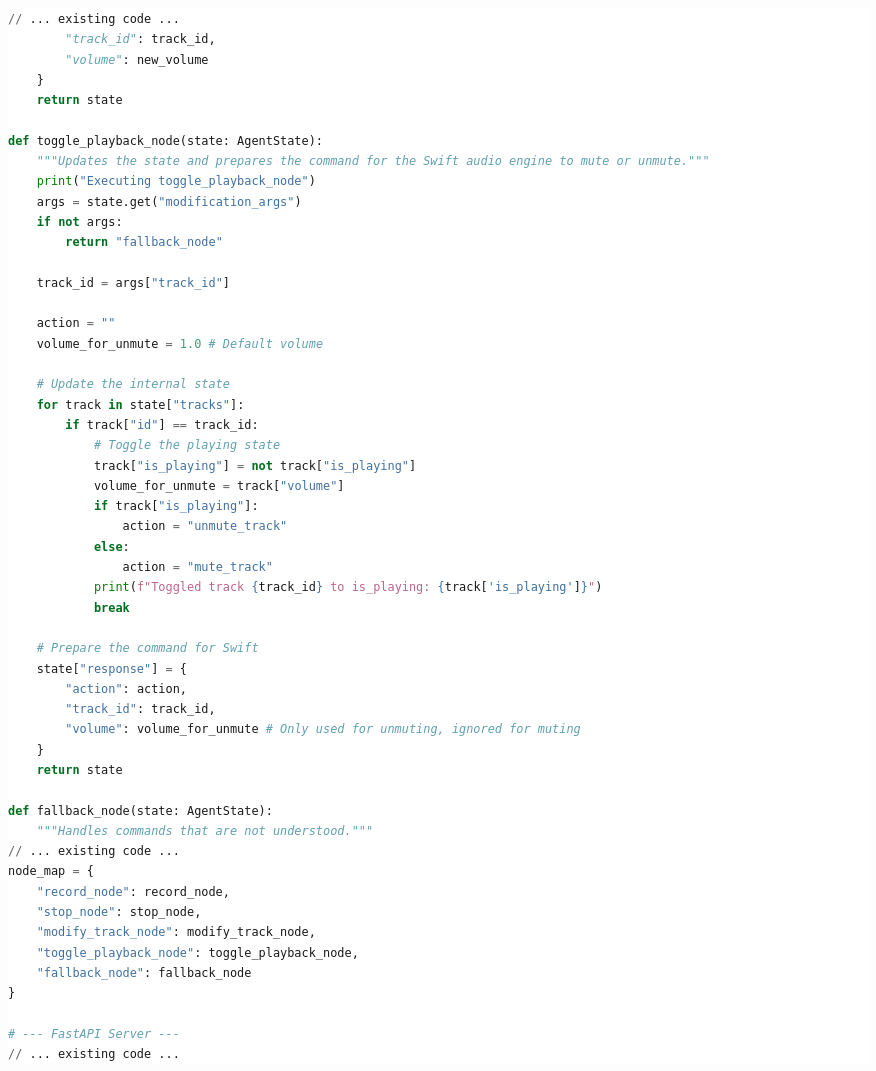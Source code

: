```python
// ... existing code ...
        "track_id": track_id,
        "volume": new_volume
    }
    return state

def toggle_playback_node(state: AgentState):
    """Updates the state and prepares the command for the Swift audio engine to mute or unmute."""
    print("Executing toggle_playback_node")
    args = state.get("modification_args")
    if not args:
        return "fallback_node"

    track_id = args["track_id"]
    
    action = ""
    volume_for_unmute = 1.0 # Default volume

    # Update the internal state
    for track in state["tracks"]:
        if track["id"] == track_id:
            # Toggle the playing state
            track["is_playing"] = not track["is_playing"]
            volume_for_unmute = track["volume"]
            if track["is_playing"]:
                action = "unmute_track"
            else:
                action = "mute_track"
            print(f"Toggled track {track_id} to is_playing: {track['is_playing']}")
            break
            
    # Prepare the command for Swift
    state["response"] = {
        "action": action,
        "track_id": track_id,
        "volume": volume_for_unmute # Only used for unmuting, ignored for muting
    }
    return state

def fallback_node(state: AgentState):
    """Handles commands that are not understood."""
// ... existing code ...
node_map = {
    "record_node": record_node,
    "stop_node": stop_node,
    "modify_track_node": modify_track_node,
    "toggle_playback_node": toggle_playback_node,
    "fallback_node": fallback_node
}

# --- FastAPI Server ---
// ... existing code ...

```
